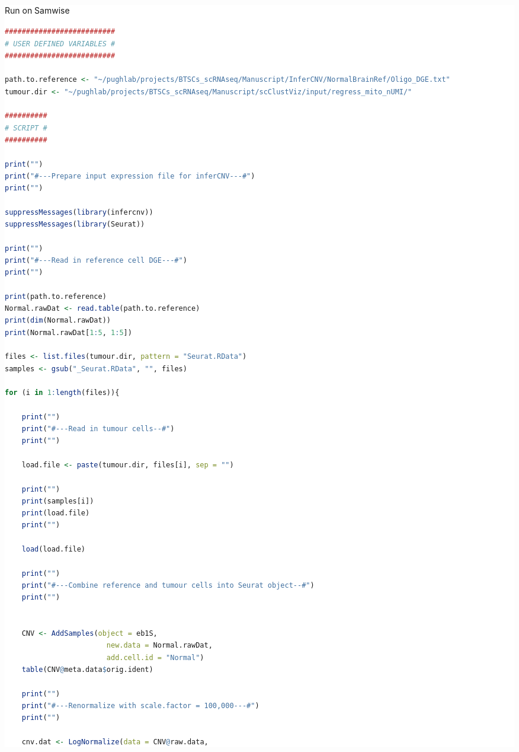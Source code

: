 Run on Samwise


```R
##########################
# USER DEFINED VARIABLES #
##########################

path.to.reference <- "~/pughlab/projects/BTSCs_scRNAseq/Manuscript/InferCNV/NormalBrainRef/Oligo_DGE.txt"
tumour.dir <- "~/pughlab/projects/BTSCs_scRNAseq/Manuscript/scClustViz/input/regress_mito_nUMI/"

##########
# SCRIPT #
##########

print("")
print("#---Prepare input expression file for inferCNV---#")
print("")

suppressMessages(library(infercnv))
suppressMessages(library(Seurat))

print("")
print("#---Read in reference cell DGE---#")
print("")

print(path.to.reference)
Normal.rawDat <- read.table(path.to.reference)
print(dim(Normal.rawDat))
print(Normal.rawDat[1:5, 1:5])

files <- list.files(tumour.dir, pattern = "Seurat.RData")
samples <- gsub("_Seurat.RData", "", files)

for (i in 1:length(files)){
    
    print("")
    print("#---Read in tumour cells--#")
    print("")
    
    load.file <- paste(tumour.dir, files[i], sep = "")
    
    print("")
    print(samples[i])
    print(load.file)
    print("")

    load(load.file)
    
    print("")
    print("#---Combine reference and tumour cells into Seurat object--#")
    print("")


    CNV <- AddSamples(object = eb1S, 
                        new.data = Normal.rawDat, 
                        add.cell.id = "Normal")
    table(CNV@meta.data$orig.ident)
    
    print("")
    print("#---Renormalize with scale.factor = 100,000---#")
    print("")

    cnv.dat <- LogNormalize(data = CNV@raw.data,
```